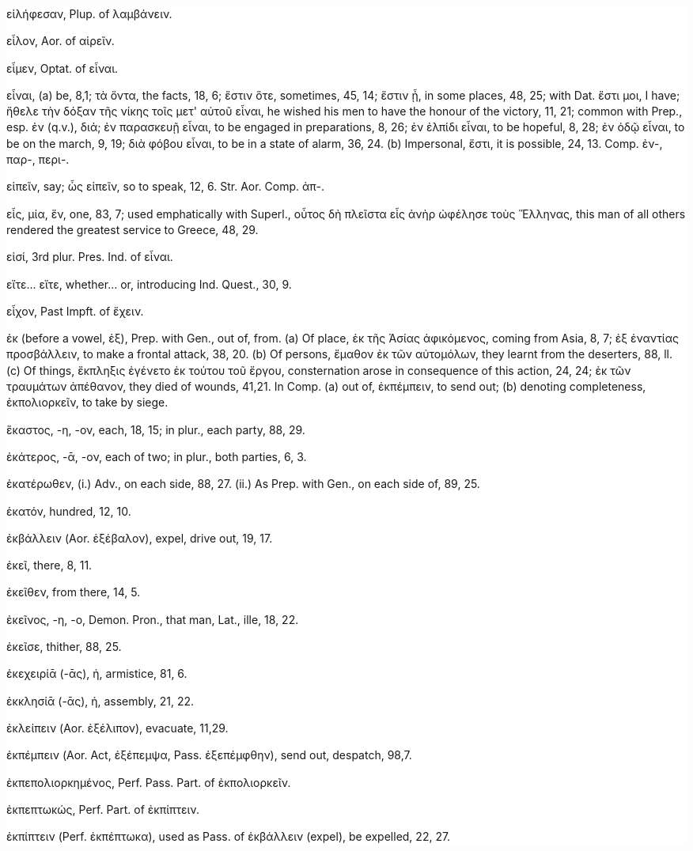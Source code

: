 εἰλήφεσαν, Plup. of λαμβάνειν.

εἷλον, Aor. of αἱρεῖν.

εἶμεν, Optat. of εἶναι.

εἶναι, (a) be, 8,1; τὰ ὄντα, the facts, 18, 6; ἔστιν ὅτε, sometimes, 45, 14; ἔστιν ᾗ, in some places, 48, 25; with Dat. ἔστι μοι, I have; ἤθελε τὴν δόξαν τῆς νίκης τοῖς μετ' αὐτοῦ εἶναι, he wished his men to have the honour of the victory, 11, 21; common with Prep., esp. ἐν (q.v.), διά; ἐν παρασκευῇ εἶναι, to be engaged in preparations, 8, 26; ἐν ἐλπίδι εἶναι, to be hopeful, 8, 28; ἐν ὁδῷ εἶναι, to be on the march, 9, 19; διὰ φόβου εἶναι, to be in a state of alarm, 36, 24. (b) Impersonal, ἔστι, it is possible, 24, 13. Comp. ἐν-, παρ-, περι-.

εἰπεῖν, say; ὧς εἰπεῖν, so to speak, 12, 6. Str. Aor. Comp. ἀπ-.

εἷς, μία, ἕν, one, 83, 7; used emphatically with Superl., οὗτος δὴ πλεῖστα εἷς ἀνὴρ ὠφέλησε τοὺς Ἕλληνας, this man of all others rendered the greatest service to Greece, 48, 29.

εἰσί, 3rd plur. Pres. Ind. of εἶναι.

εἴτε... εἴτε, whether... or, introducing Ind. Quest., 30, 9.

εἶχον, Past Impft. of ἔχειν.

ἐκ (before a vowel, ἐξ), Prep. with Gen., out of, from. (a) Of place, ἐκ τῆς Ἀσίας ἀφικόμενος, coming from Asia, 8, 7; ἐξ ἐναντίας προσβάλλειν, to make a frontal attack, 38, 20. (b) Of persons, ἔμαθον ἐκ τῶν αὐτομόλων, they learnt from the deserters, 88, ll. (c) Of things, ἔκπληξις ἐγένετο ἐκ τούτου τοῦ ἔργου, consternation arose in consequence of this action, 24, 24; ἐκ τῶν τραυμάτων ἀπέθανον, they died of wounds, 41,21. In Comp. (a) out of, ἐκπέμπειν, to send out; (b) denoting completeness, ἐκπολιορκεῖν, to take by siege.

ἕκαστος, -η, -ον, each, 18, 15; in plur., each party, 88, 29.

ἑκάτερος, -ᾱ, -ον, each of two; in plur., both parties, 6, 3.

ἑκατέρωθεν, (i.) Adv., on each side, 88, 27. (ii.) As Prep. with Gen., on each side of, 89, 25.

ἑκατόν, hundred, 12, 10.

ἐκβάλλειν (Aor. ἐξέβαλον), expel, drive out, 19, 17.

ἐκεῖ, there, 8, 11.

ἐκεῖθεν, from there, 14, 5.

ἐκεῖνος, -η, -ο, Demon. Pron., that man, Lat., ille, 18, 22.

ἐκεῖσε, thither, 88, 25.

ἐκεχειρίᾱ (-ᾱς), ἡ, armistice, 81, 6.

ἐκκλησίᾱ (-ᾱς), ἡ, assembly, 21, 22.

ἐκλείπειν (Aor. ἐξέλιπον), evacuate, 11,29.

ἐκπέμπειν (Aor. Act, ἐξέπεμψα, Pass. ἐξεπέμφθην), send out, despatch, 98,7.

ἐκπεπολιορκημένος, Perf. Pass. Part. of ἐκπολιορκεῖν.

ἐκπεπτωκώς, Perf. Part. of ἐκπίπτειν.

ἐκπίπτειν (Perf. ἐκπέπτωκα), used as Pass. of ἐκβάλλειν (expel), be expelled, 22, 27.
